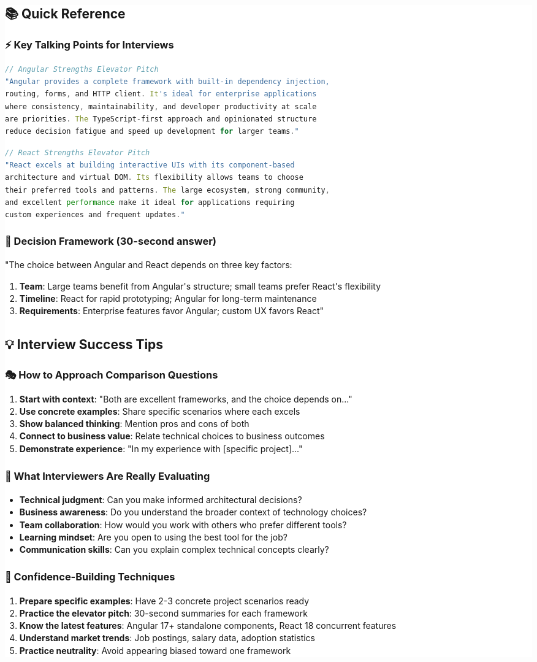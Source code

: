 ## 📚 Quick Reference

### **⚡ Key Talking Points for Interviews**

```typescript
// Angular Strengths Elevator Pitch
"Angular provides a complete framework with built-in dependency injection, 
routing, forms, and HTTP client. It's ideal for enterprise applications 
where consistency, maintainability, and developer productivity at scale 
are priorities. The TypeScript-first approach and opinionated structure 
reduce decision fatigue and speed up development for larger teams."
```

```jsx
// React Strengths Elevator Pitch
"React excels at building interactive UIs with its component-based 
architecture and virtual DOM. Its flexibility allows teams to choose 
their preferred tools and patterns. The large ecosystem, strong community, 
and excellent performance make it ideal for applications requiring 
custom experiences and frequent updates."
```

### **🎯 Decision Framework (30-second answer)**

"The choice between Angular and React depends on three key factors:

1. **Team**: Large teams benefit from Angular's structure; small teams prefer React's flexibility
2. **Timeline**: React for rapid prototyping; Angular for long-term maintenance
3. **Requirements**: Enterprise features favor Angular; custom UX favors React"

## 💡 Interview Success Tips

### **🎭 How to Approach Comparison Questions**

1. **Start with context**: "Both are excellent frameworks, and the choice depends on..."
2. **Use concrete examples**: Share specific scenarios where each excels
3. **Show balanced thinking**: Mention pros and cons of both
4. **Connect to business value**: Relate technical choices to business outcomes
5. **Demonstrate experience**: "In my experience with [specific project]..."

### **🧠 What Interviewers Are Really Evaluating**

- **Technical judgment**: Can you make informed architectural decisions?
- **Business awareness**: Do you understand the broader context of technology choices?
- **Team collaboration**: How would you work with others who prefer different tools?
- **Learning mindset**: Are you open to using the best tool for the job?
- **Communication skills**: Can you explain complex technical concepts clearly?

### **🚀 Confidence-Building Techniques**

1. **Prepare specific examples**: Have 2-3 concrete project scenarios ready
2. **Practice the elevator pitch**: 30-second summaries for each framework
3. **Know the latest features**: Angular 17+ standalone components, React 18 concurrent features
4. **Understand market trends**: Job postings, salary data, adoption statistics
5. **Practice neutrality**: Avoid appearing biased toward one framework
